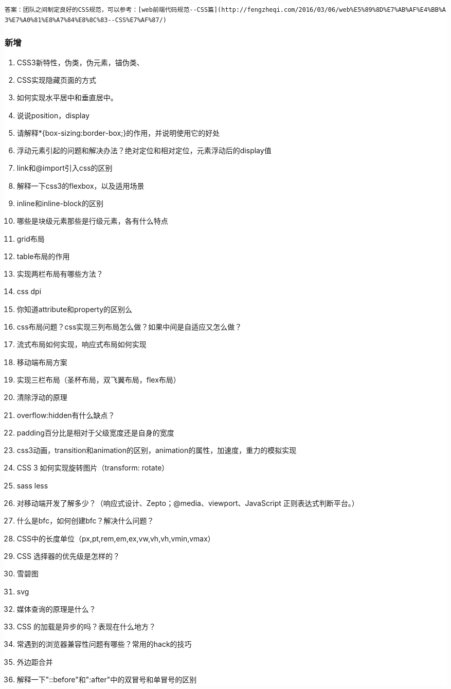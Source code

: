     答案：团队之间制定良好的CSS规范，可以参考：[web前端代码规范--CSS篇](http://fengzheqi.com/2016/03/06/web%E5%89%8D%E7%AB%AF%E4%BB%A3%E7%A0%81%E8%A7%84%E8%8C%83--CSS%E7%AF%87/)


### 新增

1. CSS3新特性，伪类，伪元素，锚伪类、



2. CSS实现隐藏页面的方式
3. 如何实现水平居中和垂直居中。
4. 说说position，display
5. 请解释*{box-sizing:border-box;}的作用，并说明使用它的好处
6. 浮动元素引起的问题和解决办法？绝对定位和相对定位，元素浮动后的display值
7. link和@import引入css的区别
8. 解释一下css3的flexbox，以及适用场景
9. inline和inline-block的区别
10. 哪些是块级元素那些是行级元素，各有什么特点
11. grid布局
12. table布局的作用
13. 实现两栏布局有哪些方法？
14. css dpi
15. 你知道attribute和property的区别么
16. css布局问题？css实现三列布局怎么做？如果中间是自适应又怎么做？
17. 流式布局如何实现，响应式布局如何实现
18. 移动端布局方案
19. 实现三栏布局（圣杯布局，双飞翼布局，flex布局）
20. 清除浮动的原理
21. overflow:hidden有什么缺点？
22. padding百分比是相对于父级宽度还是自身的宽度
23. css3动画，transition和animation的区别，animation的属性，加速度，重力的模拟实现
24. CSS 3 如何实现旋转图片（transform: rotate）
25. sass less
26. 对移动端开发了解多少？（响应式设计、Zepto；@media、viewport、JavaScript 正则表达式判断平台。）
27. 什么是bfc，如何创建bfc？解决什么问题？
28. CSS中的长度单位（px,pt,rem,em,ex,vw,vh,vh,vmin,vmax）
29. CSS 选择器的优先级是怎样的？
30. 雪碧图
31. svg
32. 媒体查询的原理是什么？
33. CSS 的加载是异步的吗？表现在什么地方？
34. 常遇到的浏览器兼容性问题有哪些？常用的hack的技巧
35. 外边距合并
36. 解释一下"::before"和":after"中的双冒号和单冒号的区别